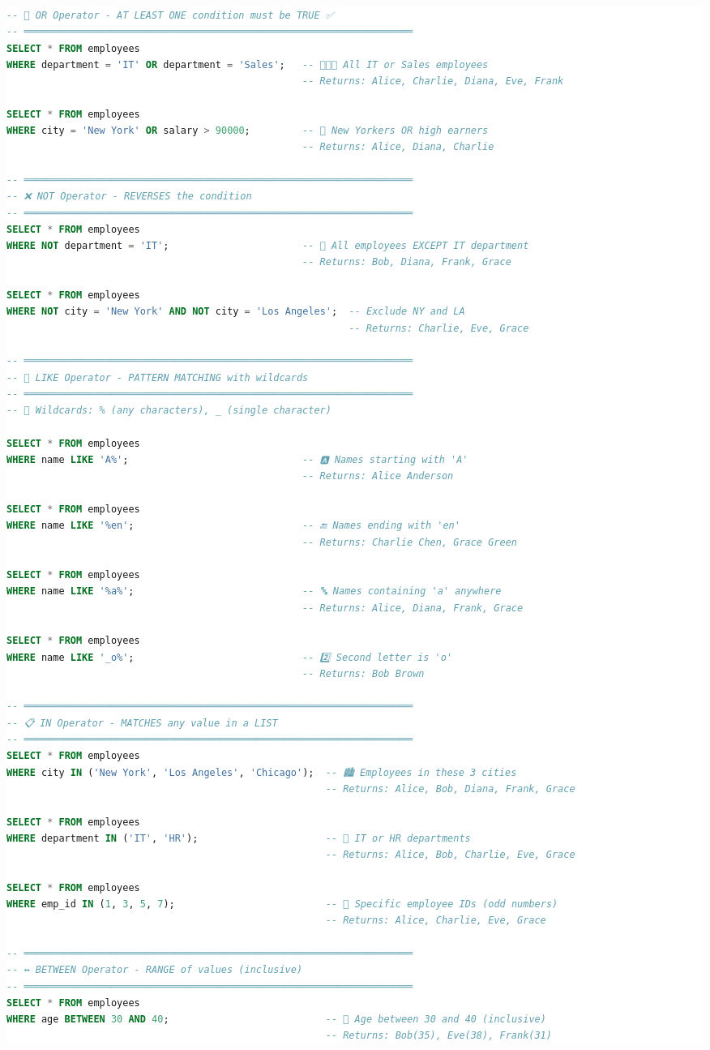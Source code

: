 ```sql
-- 🔀 OR Operator - AT LEAST ONE condition must be TRUE ✅
-- ═══════════════════════════════════════════════════════════════════
SELECT * FROM employees
WHERE department = 'IT' OR department = 'Sales';   -- 👨‍💻🤝 All IT or Sales employees
                                                   -- Returns: Alice, Charlie, Diana, Eve, Frank

SELECT * FROM employees
WHERE city = 'New York' OR salary > 90000;         -- 🗽 New Yorkers OR high earners
                                                   -- Returns: Alice, Diana, Charlie

-- ═══════════════════════════════════════════════════════════════════
-- ❌ NOT Operator - REVERSES the condition
-- ═══════════════════════════════════════════════════════════════════
SELECT * FROM employees
WHERE NOT department = 'IT';                       -- 🚫 All employees EXCEPT IT department
                                                   -- Returns: Bob, Diana, Frank, Grace

SELECT * FROM employees
WHERE NOT city = 'New York' AND NOT city = 'Los Angeles';  -- Exclude NY and LA
                                                           -- Returns: Charlie, Eve, Grace

-- ═══════════════════════════════════════════════════════════════════
-- 🔎 LIKE Operator - PATTERN MATCHING with wildcards
-- ═══════════════════════════════════════════════════════════════════
-- 🎯 Wildcards: % (any characters), _ (single character)

SELECT * FROM employees
WHERE name LIKE 'A%';                              -- 🅰️ Names starting with 'A'
                                                   -- Returns: Alice Anderson

SELECT * FROM employees
WHERE name LIKE '%en';                             -- 🔚 Names ending with 'en'
                                                   -- Returns: Charlie Chen, Grace Green

SELECT * FROM employees
WHERE name LIKE '%a%';                             -- 🔤 Names containing 'a' anywhere
                                                   -- Returns: Alice, Diana, Frank, Grace

SELECT * FROM employees
WHERE name LIKE '_o%';                             -- 2️⃣ Second letter is 'o'
                                                   -- Returns: Bob Brown

-- ═══════════════════════════════════════════════════════════════════
-- 📋 IN Operator - MATCHES any value in a LIST
-- ═══════════════════════════════════════════════════════════════════
SELECT * FROM employees
WHERE city IN ('New York', 'Los Angeles', 'Chicago');  -- 🏙️ Employees in these 3 cities
                                                       -- Returns: Alice, Bob, Diana, Frank, Grace

SELECT * FROM employees
WHERE department IN ('IT', 'HR');                      -- 🏢 IT or HR departments
                                                       -- Returns: Alice, Bob, Charlie, Eve, Grace

SELECT * FROM employees
WHERE emp_id IN (1, 3, 5, 7);                          -- 🔢 Specific employee IDs (odd numbers)
                                                       -- Returns: Alice, Charlie, Eve, Grace

-- ═══════════════════════════════════════════════════════════════════
-- ↔️ BETWEEN Operator - RANGE of values (inclusive)
-- ═══════════════════════════════════════════════════════════════════
SELECT * FROM employees
WHERE age BETWEEN 30 AND 40;                           -- 🎂 Age between 30 and 40 (inclusive)
                                                       -- Returns: Bob(35), Eve(38), Frank(31)
```
